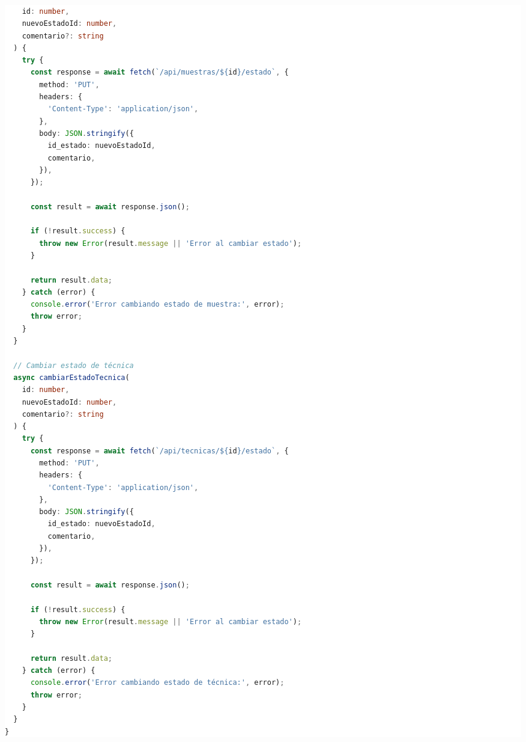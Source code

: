 ```typescript
    id: number,
    nuevoEstadoId: number,
    comentario?: string
  ) {
    try {
      const response = await fetch(`/api/muestras/${id}/estado`, {
        method: 'PUT',
        headers: {
          'Content-Type': 'application/json',
        },
        body: JSON.stringify({
          id_estado: nuevoEstadoId,
          comentario,
        }),
      });

      const result = await response.json();

      if (!result.success) {
        throw new Error(result.message || 'Error al cambiar estado');
      }

      return result.data;
    } catch (error) {
      console.error('Error cambiando estado de muestra:', error);
      throw error;
    }
  }

  // Cambiar estado de técnica
  async cambiarEstadoTecnica(
    id: number,
    nuevoEstadoId: number,
    comentario?: string
  ) {
    try {
      const response = await fetch(`/api/tecnicas/${id}/estado`, {
        method: 'PUT',
        headers: {
          'Content-Type': 'application/json',
        },
        body: JSON.stringify({
          id_estado: nuevoEstadoId,
          comentario,
        }),
      });

      const result = await response.json();

      if (!result.success) {
        throw new Error(result.message || 'Error al cambiar estado');
      }

      return result.data;
    } catch (error) {
      console.error('Error cambiando estado de técnica:', error);
      throw error;
    }
  }
}
```
